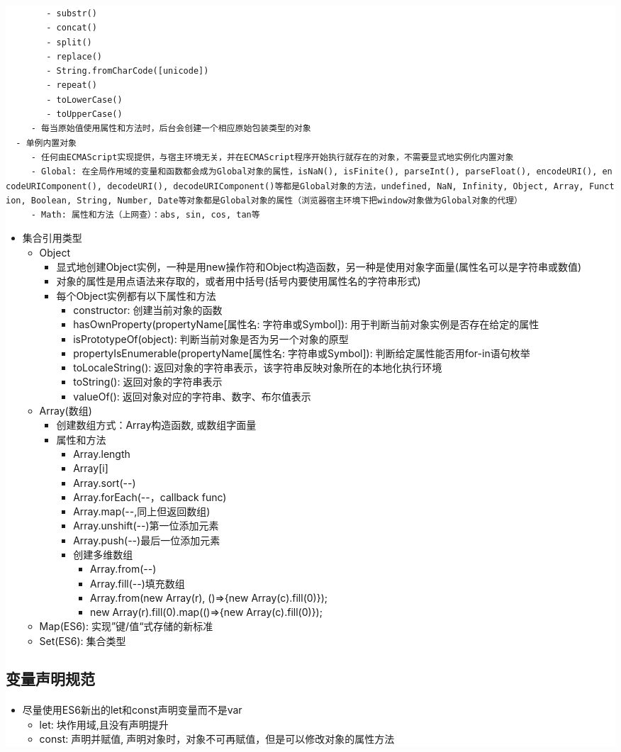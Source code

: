            - substr()
            - concat()
            - split()
            - replace()
            - String.fromCharCode([unicode])
            - repeat()
            - toLowerCase()
            - toUpperCase()
         - 每当原始值使用属性和方法时，后台会创建一个相应原始包装类型的对象
      - 单例内置对象 
         - 任何由ECMAScript实现提供，与宿主环境无关，并在ECMAScript程序开始执行就存在的对象，不需要显式地实例化内置对象
         - Global: 在全局作用域的变量和函数都会成为Global对象的属性，isNaN(), isFinite(), parseInt(), parseFloat(), encodeURI(), encodeURIComponent(), decodeURI(), decodeURIComponent()等都是Global对象的方法，undefined, NaN, Infinity, Object, Array, Function, Boolean, String, Number, Date等对象都是Global对象的属性（浏览器宿主环境下把window对象做为Global对象的代理）
         - Math: 属性和方法（上网查）：abs, sin, cos, tan等
   - 集合引用类型 
      - Object 
         - 显式地创建Object实例，一种是用new操作符和Object构造函数，另一种是使用对象字面量(属性名可以是字符串或数值)
         - 对象的属性是用点语法来存取的，或者用中括号(括号内要使用属性名的字符串形式)
         - 每个Object实例都有以下属性和方法 
            - constructor: 创建当前对象的函数
            - hasOwnProperty(propertyName[属性名: 字符串或Symbol]): 用于判断当前对象实例是否存在给定的属性
            - isPrototypeOf(object): 判断当前对象是否为另一个对象的原型
            - propertyIsEnumerable(propertyName[属性名: 字符串或Symbol]): 判断给定属性能否用for-in语句枚举
            - toLocaleString(): 返回对象的字符串表示，该字符串反映对象所在的本地化执行环境
            - toString(): 返回对象的字符串表示
            - valueOf(): 返回对象对应的字符串、数字、布尔值表示
      - Array(数组) 
         - 创建数组方式：Array构造函数, 或数组字面量
         - 属性和方法
            - Array.length
            - Array[i]
            - Array.sort(--)
            - Array.forEach(--，callback func)
            - Array.map(--,同上但返回数组)
            - Array.unshift(--)第一位添加元素
            - Array.push(--)最后一位添加元素
            - 创建多维数组
               - Array.from(--)
               - Array.fill(--)填充数组
               - Array.from(new Array(r), ()=>{new Array(c).fill(0)});
               - new Array(r).fill(0).map(()=>{new Array(c).fill(0)});
      - Map(ES6): 实现”键/值“式存储的新标准
      - Set(ES6): 集合类型

## 变量声明规范

- 尽量使用ES6新出的let和const声明变量而不是var 
   - let: 块作用域,且没有声明提升
   - const: 声明并赋值, 声明对象时，对象不可再赋值，但是可以修改对象的属性方法
